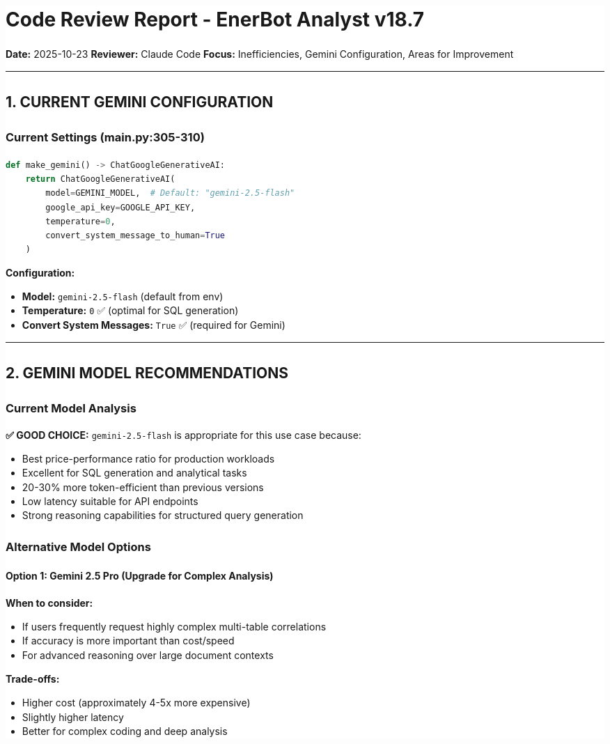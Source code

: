 # Code Review Report - EnerBot Analyst v18.7
**Date:** 2025-10-23
**Reviewer:** Claude Code
**Focus:** Inefficiencies, Gemini Configuration, Areas for Improvement

---

## 1. CURRENT GEMINI CONFIGURATION

### Current Settings (main.py:305-310)
```python
def make_gemini() -> ChatGoogleGenerativeAI:
    return ChatGoogleGenerativeAI(
        model=GEMINI_MODEL,  # Default: "gemini-2.5-flash"
        google_api_key=GOOGLE_API_KEY,
        temperature=0,
        convert_system_message_to_human=True
    )
```

**Configuration:**
- **Model:** `gemini-2.5-flash` (default from env)
- **Temperature:** `0` ✅ (optimal for SQL generation)
- **Convert System Messages:** `True` ✅ (required for Gemini)

---

## 2. GEMINI MODEL RECOMMENDATIONS

### Current Model Analysis

**✅ GOOD CHOICE:** `gemini-2.5-flash` is appropriate for this use case because:
- Best price-performance ratio for production workloads
- Excellent for SQL generation and analytical tasks
- 20-30% more token-efficient than previous versions
- Low latency suitable for API endpoints
- Strong reasoning capabilities for structured query generation

### Alternative Model Options

#### Option 1: Gemini 2.5 Pro (Upgrade for Complex Analysis)
**When to consider:**
- If users frequently request highly complex multi-table correlations
- If accuracy is more important than cost/speed
- For advanced reasoning over large document contexts

**Trade-offs:**
- Higher cost (approximately 4-5x more expensive)
- Slightly higher latency
- Better for complex coding and deep analysis
